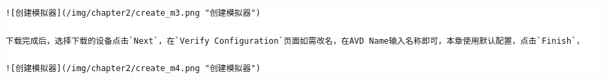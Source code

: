     ![创建模拟器](/img/chapter2/create_m3.png "创建模拟器")
    
    下载完成后，选择下载的设备点击`Next`，在`Verify Configuration`页面如需改名，在AVD Name输入名称即可，本章使用默认配置，点击`Finish`，
    
    ![创建模拟器](/img/chapter2/create_m4.png "创建模拟器")
    